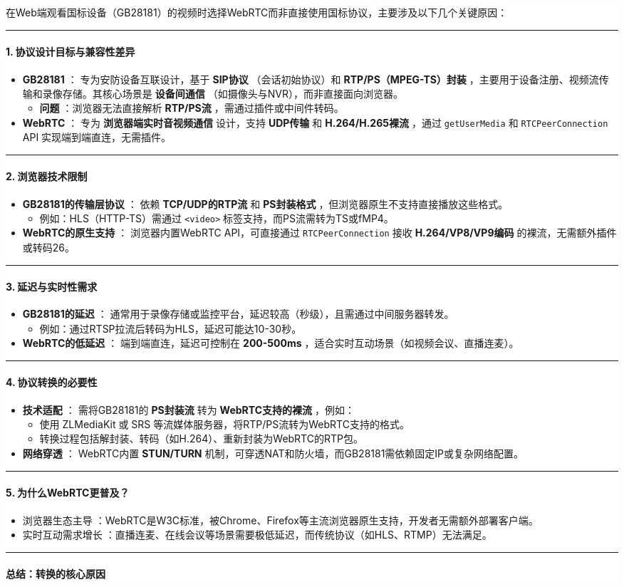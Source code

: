 在Web端观看国标设备（GB28181）的视频时选择WebRTC而非直接使用国标协议，主要涉及以下几个关键原因：

------

#### **1. 协议设计目标与兼容性差异**

- **GB28181** ：
  专为安防设备互联设计，基于 **SIP协议** （会话初始协议）和 **RTP/PS（MPEG-TS）封装** ，主要用于设备注册、视频流传输和录像存储。其核心场景是 **设备间通信** （如摄像头与NVR），而非直接面向浏览器。
  - **问题** ：浏览器无法直接解析 **RTP/PS流** ，需通过插件或中间件转码。
- **WebRTC** ：
  专为 **浏览器端实时音视频通信** 设计，支持 **UDP传输** 和 **H.264/H.265裸流** ，通过 `getUserMedia` 和 `RTCPeerConnection` API 实现端到端直连，无需插件。

------

#### **2. 浏览器技术限制**

- **GB28181的传输层协议** ：
  依赖 **TCP/UDP的RTP流** 和 **PS封装格式** ，但浏览器原生不支持直接播放这些格式。
  - 例如：HLS（HTTP-TS）需通过 `<video>` 标签支持，而PS流需转为TS或fMP4。
- **WebRTC的原生支持** ：
  浏览器内置WebRTC API，可直接通过 `RTCPeerConnection` 接收 **H.264/VP8/VP9编码** 的裸流，无需额外插件或转码26。

------

#### **3. 延迟与实时性需求**

- **GB28181的延迟** ：
  通常用于录像存储或监控平台，延迟较高（秒级），且需通过中间服务器转发。
  - 例如：通过RTSP拉流后转码为HLS，延迟可能达10-30秒。
- **WebRTC的低延迟** ：
  端到端直连，延迟可控制在 **200-500ms** ，适合实时互动场景（如视频会议、直播连麦）。

------

#### **4. 协议转换的必要性**

- **技术适配** ：
  需将GB28181的 **PS封装流** 转为 **WebRTC支持的裸流** ，例如：
  - 使用 ZLMediaKit 或 SRS 等流媒体服务器，将RTP/PS流转为WebRTC支持的格式。
  - 转换过程包括解封装、转码（如H.264）、重新封装为WebRTC的RTP包。
- **网络穿透** ：
  WebRTC内置 **STUN/TURN** 机制，可穿透NAT和防火墙，而GB28181需依赖固定IP或复杂网络配置。

------

#### **5. 为什么WebRTC更普及？**

- 浏览器生态主导 ：WebRTC是W3C标准，被Chrome、Firefox等主流浏览器原生支持，开发者无需额外部署客户端。
- 实时互动需求增长 ：直播连麦、在线会议等场景需要极低延迟，而传统协议（如HLS、RTMP）无法满足。

------

#### **总结：转换的核心原因**
